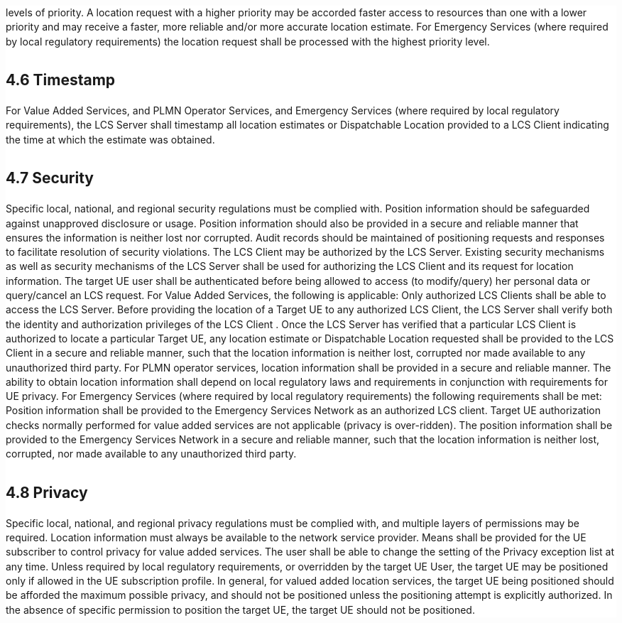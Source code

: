 levels of priority. A location request with a higher priority may be accorded
faster access to resources than one with a lower priority and may receive a
faster, more reliable and/or more accurate location estimate.
For Emergency Services (where required by local regulatory requirements) the
location request shall be processed with the highest priority level.
## 4.6 Timestamp
For Value Added Services, and PLMN Operator Services, and Emergency Services
(where required by local regulatory requirements), the LCS Server shall
timestamp all location estimates or Dispatchable Location provided to a LCS
Client indicating the time at which the estimate was obtained.
## 4.7 Security
Specific local, national, and regional security regulations must be complied
with.
Position information should be safeguarded against unapproved disclosure or
usage. Position information should also be provided in a secure and reliable
manner that ensures the information is neither lost nor corrupted. Audit
records should be maintained of positioning requests and responses to
facilitate resolution of security violations.
The LCS Client may be authorized by the LCS Server. Existing security
mechanisms as well as security mechanisms of the LCS Server shall be used for
authorizing the LCS Client and its request for location information.
The target UE user shall be authenticated before being allowed to access (to
modify/query) her personal data or query/cancel an LCS request.
For Value Added Services, the following is applicable:
Only authorized LCS Clients shall be able to access the LCS Server. Before
providing the location of a Target UE to any authorized LCS Client, the LCS
Server shall verify both the identity and authorization privileges of the LCS
Client .
Once the LCS Server has verified that a particular LCS Client is authorized to
locate a particular Target UE, any location estimate or Dispatchable Location
requested shall be provided to the LCS Client in a secure and reliable manner,
such that the location information is neither lost, corrupted nor made
available to any unauthorized third party.
For PLMN operator services, location information shall be provided in a secure
and reliable manner. The ability to obtain location information shall depend
on local regulatory laws and requirements in conjunction with requirements for
UE privacy.
For Emergency Services (where required by local regulatory requirements) the
following requirements shall be met:
Position information shall be provided to the Emergency Services Network as an
authorized LCS client. Target UE authorization checks normally performed for
value added services are not applicable (privacy is over-ridden). The position
information shall be provided to the Emergency Services Network in a secure
and reliable manner, such that the location information is neither lost,
corrupted, nor made available to any unauthorized third party.
## 4.8 Privacy
Specific local, national, and regional privacy regulations must be complied
with, and multiple layers of permissions may be required.
Location information must always be available to the network service provider.
Means shall be provided for the UE subscriber to control privacy for value
added services.
The user shall be able to change the setting of the Privacy exception list at
any time.
Unless required by local regulatory requirements, or overridden by the target
UE User, the target UE may be positioned only if allowed in the UE
subscription profile. In general, for valued added location services, the
target UE being positioned should be afforded the maximum possible privacy,
and should not be positioned unless the positioning attempt is explicitly
authorized. In the absence of specific permission to position the target UE,
the target UE should not be positioned.